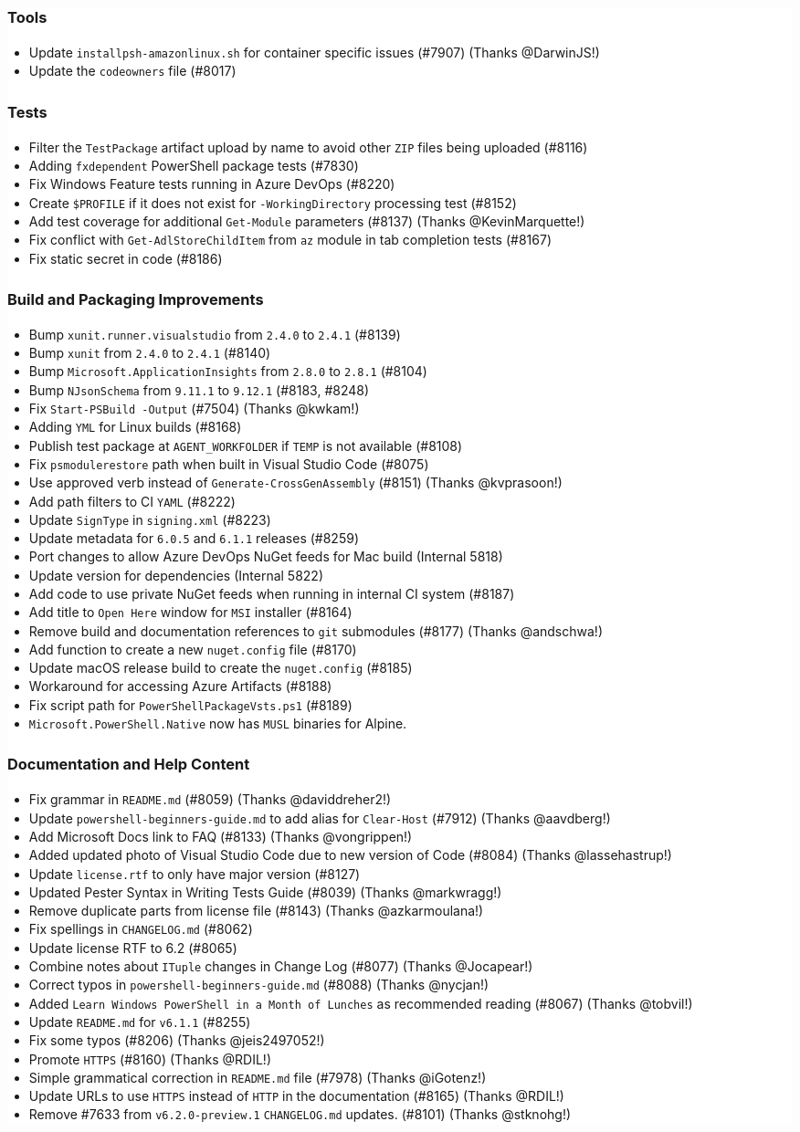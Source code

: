 ### Tools

- Update `installpsh-amazonlinux.sh` for container specific issues (#7907) (Thanks @DarwinJS!)
- Update the `codeowners` file (#8017)

### Tests

- Filter the `TestPackage` artifact upload by name to avoid other `ZIP` files being uploaded  (#8116)
- Adding `fxdependent` PowerShell package tests (#7830)
- Fix Windows Feature tests running in Azure DevOps (#8220)
- Create `$PROFILE` if it does not exist for `-WorkingDirectory` processing test  (#8152)
- Add test coverage for additional `Get-Module` parameters (#8137) (Thanks @KevinMarquette!)
- Fix conflict with `Get-AdlStoreChildItem` from `az` module in tab completion tests (#8167)
- Fix static secret in code (#8186)

### Build and Packaging Improvements

- Bump `xunit.runner.visualstudio` from `2.4.0` to `2.4.1` (#8139)
- Bump `xunit` from `2.4.0` to `2.4.1` (#8140)
- Bump `Microsoft.ApplicationInsights` from `2.8.0` to `2.8.1` (#8104)
- Bump `NJsonSchema` from `9.11.1` to `9.12.1` (#8183, #8248)
- Fix `Start-PSBuild -Output` (#7504) (Thanks @kwkam!)
- Adding `YML` for Linux builds (#8168)
- Publish test package at `AGENT_WORKFOLDER` if `TEMP` is not available (#8108)
- Fix `psmodulerestore` path when built in Visual Studio Code (#8075)
- Use approved verb instead of `Generate-CrossGenAssembly` (#8151) (Thanks @kvprasoon!)
- Add path filters to CI `YAML` (#8222)
- Update `SignType` in `signing.xml` (#8223)
- Update metadata for `6.0.5` and `6.1.1` releases (#8259)
- Port changes to allow Azure DevOps NuGet feeds for Mac build (Internal 5818)
- Update version for dependencies (Internal 5822)
- Add code to use private NuGet feeds when running in internal CI system (#8187)
- Add title to `Open Here` window for `MSI` installer (#8164)
- Remove build and documentation references to `git` submodules (#8177) (Thanks @andschwa!)
- Add function to create a new `nuget.config` file (#8170)
- Update macOS release build to create the `nuget.config` (#8185)
- Workaround for accessing Azure Artifacts (#8188)
- Fix script path for `PowerShellPackageVsts.ps1` (#8189)
- `Microsoft.PowerShell.Native` now has `MUSL` binaries for Alpine.

### Documentation and Help Content

- Fix grammar in `README.md` (#8059) (Thanks @daviddreher2!)
- Update `powershell-beginners-guide.md` to add alias for `Clear-Host` (#7912) (Thanks @aavdberg!)
- Add Microsoft Docs link to FAQ (#8133) (Thanks @vongrippen!)
- Added updated photo of Visual Studio Code due to new version of Code (#8084) (Thanks @lassehastrup!)
- Update `license.rtf` to only have major version (#8127)
- Updated Pester Syntax in Writing Tests Guide (#8039) (Thanks @markwragg!)
- Remove duplicate parts from license file (#8143) (Thanks @azkarmoulana!)
- Fix spellings in `CHANGELOG.md` (#8062)
- Update license RTF to 6.2 (#8065)
- Combine notes about `ITuple` changes in Change Log (#8077) (Thanks @Jocapear!)
- Correct typos in `powershell-beginners-guide.md` (#8088) (Thanks @nycjan!)
- Added `Learn Windows PowerShell in a Month of Lunches` as recommended reading (#8067) (Thanks @tobvil!)
- Update `README.md` for `v6.1.1` (#8255)
- Fix some typos (#8206) (Thanks @jeis2497052!)
- Promote `HTTPS` (#8160) (Thanks @RDIL!)
- Simple grammatical correction in `README.md` file (#7978) (Thanks @iGotenz!)
- Update URLs to use `HTTPS` instead of `HTTP` in the documentation (#8165) (Thanks @RDIL!)
- Remove #7633 from `v6.2.0-preview.1` `CHANGELOG.md` updates. (#8101) (Thanks @stknohg!)
